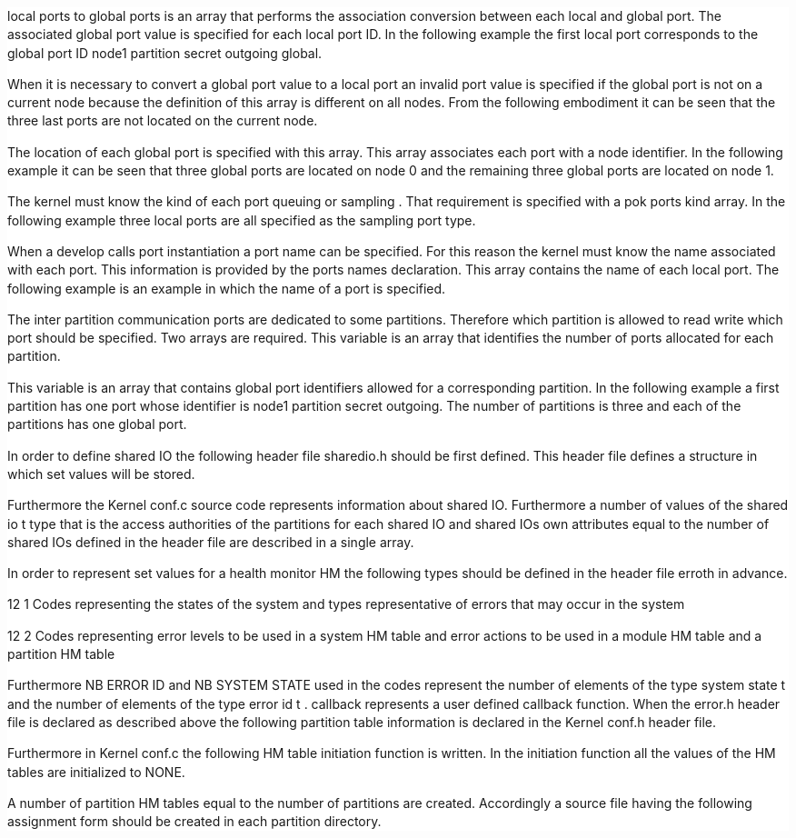 local ports to global ports is an array that performs the association conversion between each local and global port. The associated global port value is specified for each local port ID. In the following example the first local port corresponds to the global port ID node1 partition secret outgoing global. 

When it is necessary to convert a global port value to a local port an invalid port value is specified if the global port is not on a current node because the definition of this array is different on all nodes. From the following embodiment it can be seen that the three last ports are not located on the current node.

The location of each global port is specified with this array. This array associates each port with a node identifier. In the following example it can be seen that three global ports are located on node 0 and the remaining three global ports are located on node 1.

The kernel must know the kind of each port queuing or sampling . That requirement is specified with a pok ports kind array. In the following example three local ports are all specified as the sampling port type.

When a develop calls port instantiation a port name can be specified. For this reason the kernel must know the name associated with each port. This information is provided by the ports names declaration. This array contains the name of each local port. The following example is an example in which the name of a port is specified.

The inter partition communication ports are dedicated to some partitions. Therefore which partition is allowed to read write which port should be specified. Two arrays are required. This variable is an array that identifies the number of ports allocated for each partition.

This variable is an array that contains global port identifiers allowed for a corresponding partition. In the following example a first partition has one port whose identifier is node1 partition secret outgoing. The number of partitions is three and each of the partitions has one global port.

In order to define shared IO the following header file sharedio.h should be first defined. This header file defines a structure in which set values will be stored.

Furthermore the Kernel conf.c source code represents information about shared IO. Furthermore a number of values of the shared io t type that is the access authorities of the partitions for each shared IO and shared IOs own attributes equal to the number of shared IOs defined in the header file are described in a single array.

In order to represent set values for a health monitor HM the following types should be defined in the header file erroth in advance.

 12 1 Codes representing the states of the system and types representative of errors that may occur in the system

 12 2 Codes representing error levels to be used in a system HM table and error actions to be used in a module HM table and a partition HM table

Furthermore NB ERROR ID and NB SYSTEM STATE used in the codes represent the number of elements of the type system state t and the number of elements of the type error id t . callback represents a user defined callback function. When the error.h header file is declared as described above the following partition table information is declared in the Kernel conf.h header file.

Furthermore in Kernel conf.c the following HM table initiation function is written. In the initiation function all the values of the HM tables are initialized to NONE.

A number of partition HM tables equal to the number of partitions are created. Accordingly a source file having the following assignment form should be created in each partition directory.
